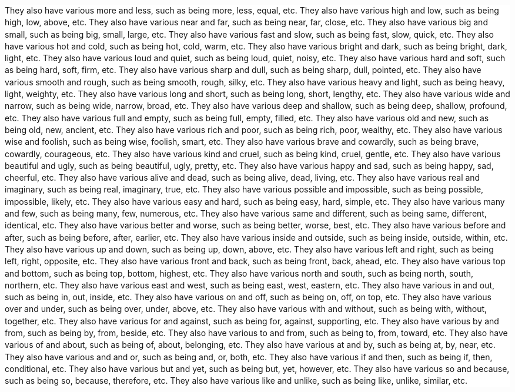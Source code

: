 They also have various more and less, such as being more, less, equal, etc. They also have various high and low, such as being high, low, above, etc. They also have various near and far, such as being near, far, close, etc. They also have various big and small, such as being big, small, large, etc. They also have various fast and slow, such as being fast, slow, quick, etc. They also have various hot and cold, such as being hot, cold, warm, etc. They also have various bright and dark, such as being bright, dark, light, etc. They also have various loud and quiet, such as being loud, quiet, noisy, etc. They also have various hard and soft, such as being hard, soft, firm, etc. They also have various sharp and dull, such as being sharp, dull, pointed, etc. They also have various smooth and rough, such as being smooth, rough, silky, etc. They also have various heavy and light, such as being heavy, light, weighty, etc. They also have various long and short, such as being long, short, lengthy, etc. They also have various wide and narrow, such as being wide, narrow, broad, etc. They also have various deep and shallow, such as being deep, shallow, profound, etc. They also have various full and empty, such as being full, empty, filled, etc. They also have various old and new, such as being old, new, ancient, etc. They also have various rich and poor, such as being rich, poor, wealthy, etc. They also have various wise and foolish, such as being wise, foolish, smart, etc. They also have various brave and cowardly, such as being brave, cowardly, courageous, etc. They also have various kind and cruel, such as being kind, cruel, gentle, etc. They also have various beautiful and ugly, such as being beautiful, ugly, pretty, etc. They also have various happy and sad, such as being happy, sad, cheerful, etc. They also have various alive and dead, such as being alive, dead, living, etc. They also have various real and imaginary, such as being real, imaginary, true, etc. They also have various possible and impossible, such as being possible, impossible, likely, etc. They also have various easy and hard, such as being easy, hard, simple, etc. They also have various many and few, such as being many, few, numerous, etc. They also have various same and different, such as being same, different, identical, etc. They also have various better and worse, such as being better, worse, best, etc. They also have various before and after, such as being before, after, earlier, etc. They also have various inside and outside, such as being inside, outside, within, etc. They also have various up and down, such as being up, down, above, etc. They also have various left and right, such as being left, right, opposite, etc. They also have various front and back, such as being front, back, ahead, etc. They also have various top and bottom, such as being top, bottom, highest, etc. They also have various north and south, such as being north, south, northern, etc. They also have various east and west, such as being east, west, eastern, etc. They also have various in and out, such as being in, out, inside, etc. They also have various on and off, such as being on, off, on top, etc. They also have various over and under, such as being over, under, above, etc. They also have various with and without, such as being with, without, together, etc. They also have various for and against, such as being for, against, supporting, etc. They also have various by and from, such as being by, from, beside, etc. They also have various to and from, such as being to, from, toward, etc. They also have various of and about, such as being of, about, belonging, etc. They also have various at and by, such as being at, by, near, etc. They also have various and and or, such as being and, or, both, etc. They also have various if and then, such as being if, then, conditional, etc. They also have various but and yet, such as being but, yet, however, etc. They also have various so and because, such as being so, because, therefore, etc. They also have various like and unlike, such as being like, unlike, similar, etc. 
